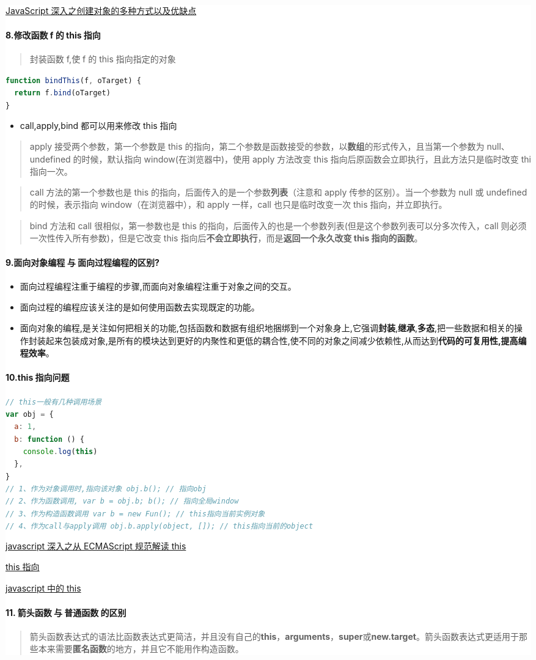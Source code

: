 [JavaScript 深入之创建对象的多种方式以及优缺点](https://github.com/mqyqingfeng/Blog/issues/15)

#### 8.修改函数 f 的 this 指向

> 封装函数 f,使 f 的 this 指向指定的对象

```javascript
function bindThis(f, oTarget) {
  return f.bind(oTarget)
}
```

- call,apply,bind 都可以用来修改 this 指向

> apply 接受两个参数，第一个参数是 this 的指向，第二个参数是函数接受的参数，以**数组**的形式传入，且当第一个参数为 null、undefined 的时候，默认指向 window(在浏览器中)，使用 apply 方法改变 this 指向后原函数会立即执行，且此方法只是临时改变 thi 指向一次。

> call 方法的第一个参数也是 this 的指向，后面传入的是一个参数**列表**（注意和 apply 传参的区别）。当一个参数为 null 或 undefined 的时候，表示指向 window（在浏览器中），和 apply 一样，call 也只是临时改变一次 this 指向，并立即执行。

> bind 方法和 call 很相似，第一参数也是 this 的指向，后面传入的也是一个参数列表(但是这个参数列表可以分多次传入，call 则必须一次性传入所有参数)，但是它改变 this 指向后**不会立即执行**，而是**返回一个永久改变 this 指向的函数**。

#### 9.面向对象编程 与 面向过程编程的区别?

- 面向过程编程注重于编程的步骤,而面向对象编程注重于对象之间的交互。

- 面向过程的编程应该关注的是如何使用函数去实现既定的功能。

- 面向对象的编程,是关注如何把相关的功能,包括函数和数据有组织地捆绑到一个对象身上,它强调**封装**,**继承**,**多态**,把一些数据和相关的操作封装起来包装成对象,是所有的模块达到更好的内聚性和更低的耦合性,使不同的对象之间减少依赖性,从而达到**代码的可复用性,提高编程效率**。

#### 10.this 指向问题

```javascript
// this一般有几种调用场景
var obj = {
  a: 1,
  b: function () {
    console.log(this)
  },
}
// 1、作为对象调用时,指向该对象 obj.b(); // 指向obj
// 2、作为函数调用, var b = obj.b; b(); // 指向全局window
// 3、作为构造函数调用 var b = new Fun(); // this指向当前实例对象
// 4、作为call与apply调用 obj.b.apply(object, []); // this指向当前的object
```

[javascript 深入之从 ECMAScript 规范解读 this](https://github.com/mqyqingfeng/Blog/issues/7)

[this 指向](https://github.liwenfeng.net/2019/01/01/this-direction.html)

[javascript 中的 this](https://juejin.im/post/59748cbb6fb9a06bb21ae36d)

#### 11. 箭头函数 与 普通函数 的区别

> 箭头函数表达式的语法比函数表达式更简洁，并且没有自己的**this**，**arguments**，**super**或**new.target**。箭头函数表达式更适用于那些本来需要**匿名函数**的地方，并且它不能用作构造函数。
